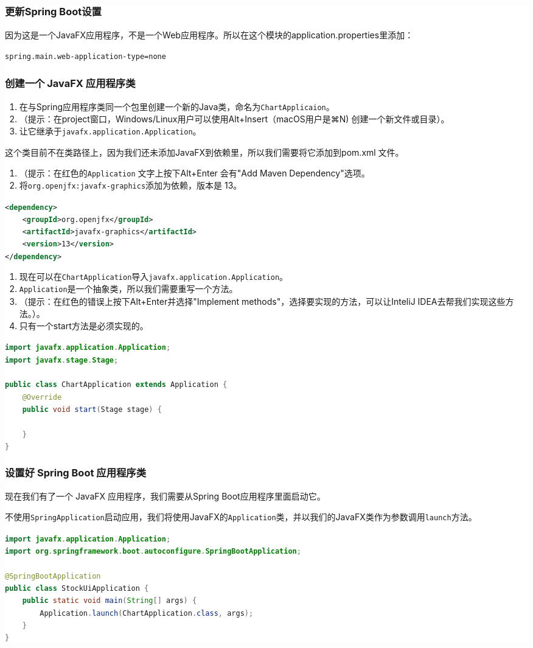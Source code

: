### 更新Spring Boot设置

因为这是一个JavaFX应用程序，不是一个Web应用程序。所以在这个模块的application.properties里添加：

```properties
spring.main.web-application-type=none
```

### 创建一个 JavaFX 应用程序类

1. 在与Spring应用程序类同一个包里创建一个新的Java类，命名为`ChartApplicaion`。
2. （提示：在project窗口，Windows/Linux用户可以使用Alt+Insert（macOS用户是⌘N) 创建一个新文件或目录）。
3. 让它继承于`javafx.application.Application`。

这个类目前不在类路径上，因为我们还未添加JavaFX到依赖里，所以我们需要将它添加到pom.xml 文件。

1. （提示：在红色的`Application` 文字上按下Alt+Enter 会有"Add Maven Dependency"选项。
2. 将`org.openjfx:javafx-graphics`添加为依赖，版本是 13。

```xml
<dependency>
	<groupId>org.openjfx</groupId>
    <artifactId>javafx-graphics</artifactId>
    <version>13</version>
</dependency>
```

1. 现在可以在`ChartApplication`导入`javafx.application.Application`。
2. `Application`是一个抽象类，所以我们需要重写一个方法。
3. （提示：在红色的错误上按下Alt+Enter并选择"Implement methods"，选择要实现的方法，可以让InteliJ IDEA去帮我们实现这些方法。）。
4. 只有一个start方法是必须实现的。

```java
import javafx.application.Application;
import javafx.stage.Stage;
 
public class ChartApplication extends Application {
    @Override
    public void start(Stage stage) {
        
    }
}
```

### 设置好 Spring Boot 应用程序类

现在我们有了一个 JavaFX 应用程序，我们需要从Spring Boot应用程序里面启动它。

不使用`SpringApplication`启动应用，我们将使用JavaFX的`Application`类，并以我们的JavaFX类作为参数调用`launch`方法。

```java
import javafx.application.Application;
import org.springframework.boot.autoconfigure.SpringBootApplication;
 
@SpringBootApplication
public class StockUiApplication {
    public static void main(String[] args) {
        Application.launch(ChartApplication.class, args);
    }
}
```
